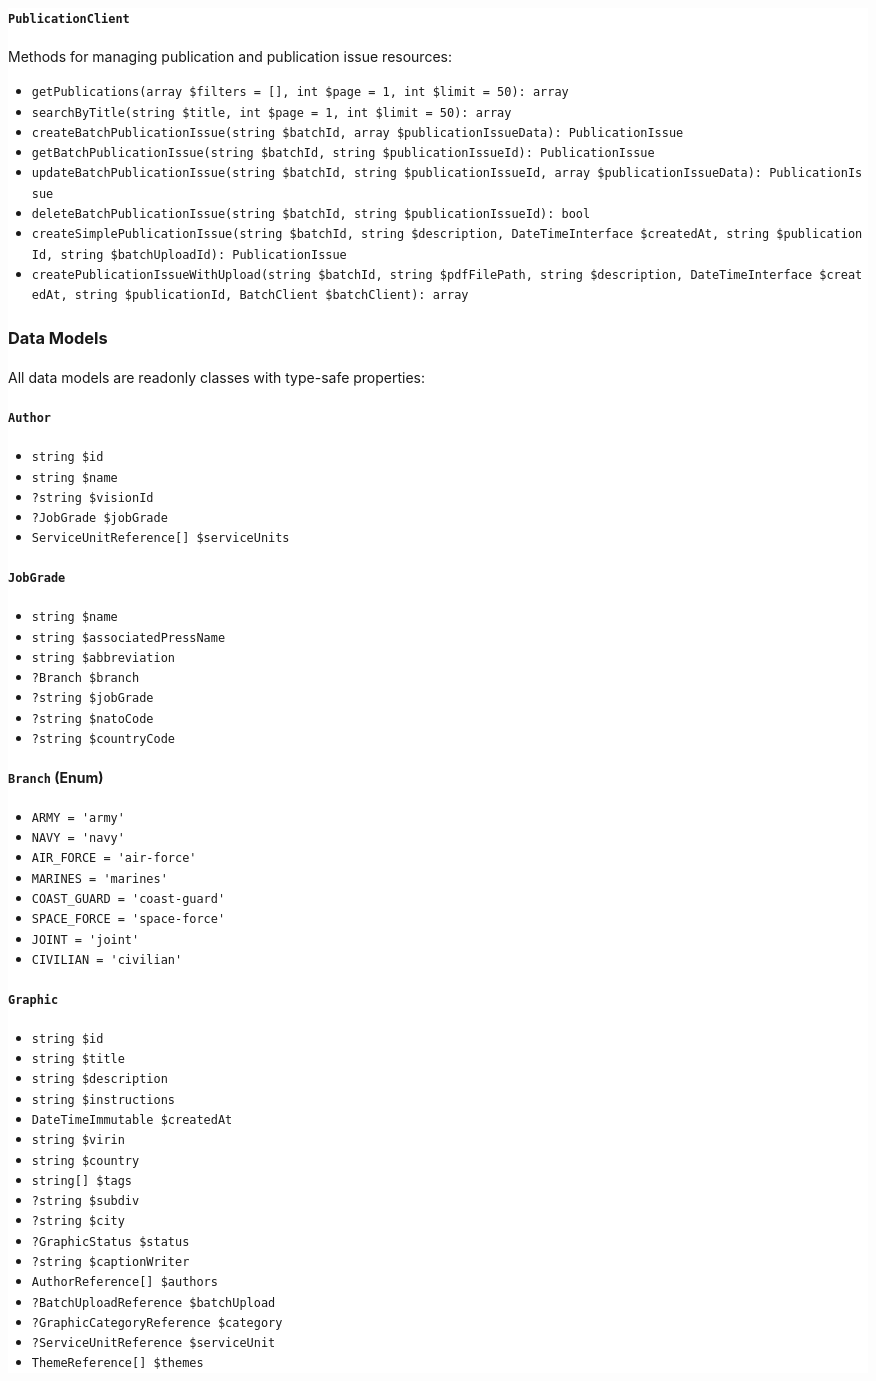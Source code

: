 #### `PublicationClient`

Methods for managing publication and publication issue resources:

- `getPublications(array $filters = [], int $page = 1, int $limit = 50): array`
- `searchByTitle(string $title, int $page = 1, int $limit = 50): array`
- `createBatchPublicationIssue(string $batchId, array $publicationIssueData): PublicationIssue`
- `getBatchPublicationIssue(string $batchId, string $publicationIssueId): PublicationIssue`
- `updateBatchPublicationIssue(string $batchId, string $publicationIssueId, array $publicationIssueData): PublicationIssue`
- `deleteBatchPublicationIssue(string $batchId, string $publicationIssueId): bool`
- `createSimplePublicationIssue(string $batchId, string $description, DateTimeInterface $createdAt, string $publicationId, string $batchUploadId): PublicationIssue`
- `createPublicationIssueWithUpload(string $batchId, string $pdfFilePath, string $description, DateTimeInterface $createdAt, string $publicationId, BatchClient $batchClient): array`

### Data Models

All data models are readonly classes with type-safe properties:

#### `Author`
- `string $id`
- `string $name`
- `?string $visionId`
- `?JobGrade $jobGrade`
- `ServiceUnitReference[] $serviceUnits`

#### `JobGrade`
- `string $name`
- `string $associatedPressName`
- `string $abbreviation`
- `?Branch $branch`
- `?string $jobGrade`
- `?string $natoCode`
- `?string $countryCode`

#### `Branch` (Enum)
- `ARMY = 'army'`
- `NAVY = 'navy'`
- `AIR_FORCE = 'air-force'`
- `MARINES = 'marines'`
- `COAST_GUARD = 'coast-guard'`
- `SPACE_FORCE = 'space-force'`
- `JOINT = 'joint'`
- `CIVILIAN = 'civilian'`

#### `Graphic`
- `string $id`
- `string $title`
- `string $description`
- `string $instructions`
- `DateTimeImmutable $createdAt`
- `string $virin`
- `string $country`
- `string[] $tags`
- `?string $subdiv`
- `?string $city`
- `?GraphicStatus $status`
- `?string $captionWriter`
- `AuthorReference[] $authors`
- `?BatchUploadReference $batchUpload`
- `?GraphicCategoryReference $category`
- `?ServiceUnitReference $serviceUnit`
- `ThemeReference[] $themes`
